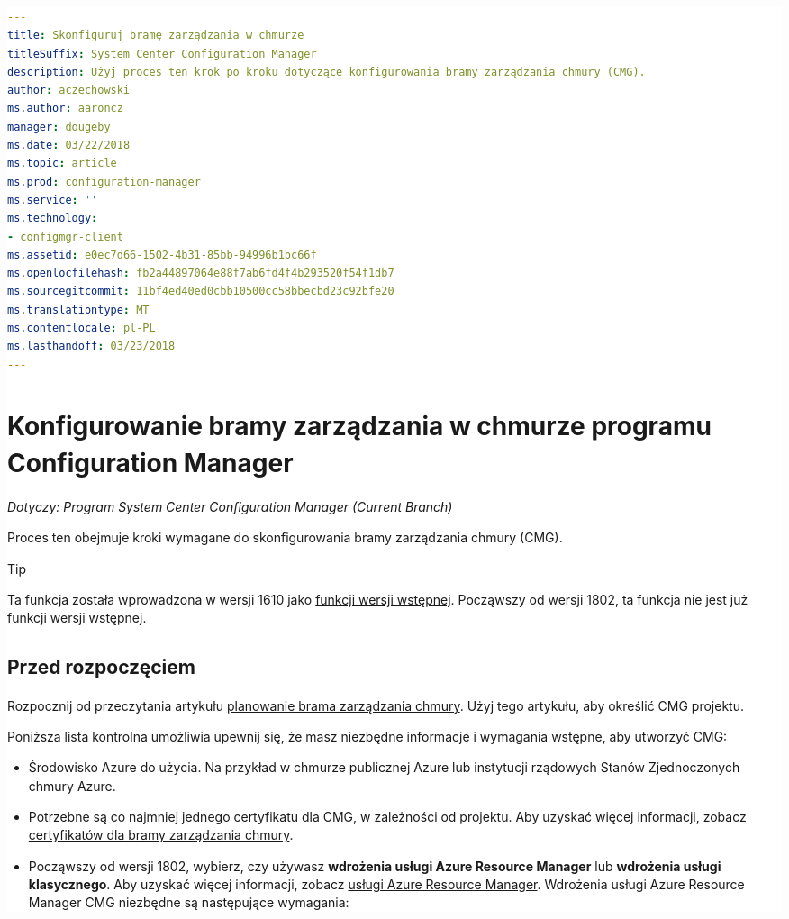 ```yaml
---
title: Skonfiguruj bramę zarządzania w chmurze
titleSuffix: System Center Configuration Manager
description: Użyj proces ten krok po kroku dotyczące konfigurowania bramy zarządzania chmury (CMG).
author: aczechowski
ms.author: aaroncz
manager: dougeby
ms.date: 03/22/2018
ms.topic: article
ms.prod: configuration-manager
ms.service: ''
ms.technology:
- configmgr-client
ms.assetid: e0ec7d66-1502-4b31-85bb-94996b1bc66f
ms.openlocfilehash: fb2a44897064e88f7ab6fd4f4b293520f54f1db7
ms.sourcegitcommit: 11bf4ed40ed0cbb10500cc58bbecbd23c92bfe20
ms.translationtype: MT
ms.contentlocale: pl-PL
ms.lasthandoff: 03/23/2018
---
```

# <a name="set-up-cloud-management-gateway-for-configuration-manager"></a>Konfigurowanie bramy zarządzania w chmurze programu Configuration Manager

*Dotyczy: Program System Center Configuration Manager (Current Branch)*  

Proces ten obejmuje kroki wymagane do skonfigurowania bramy zarządzania chmury (CMG). 

> [!Tip]
> Ta funkcja została wprowadzona w wersji 1610 jako [funkcji wersji wstępnej](/sccm/core/servers/manage/pre-release-features). Począwszy od wersji 1802, ta funkcja nie jest już funkcji wersji wstępnej.



## <a name="before-you-begin"></a>Przed rozpoczęciem

Rozpocznij od przeczytania artykułu [planowanie brama zarządzania chmury](/sccm/core/clients/manage/cmg/plan-cloud-management-gateway). Użyj tego artykułu, aby określić CMG projektu. 

Poniższa lista kontrolna umożliwia upewnij się, że masz niezbędne informacje i wymagania wstępne, aby utworzyć CMG:  

- Środowisko Azure do użycia. Na przykład w chmurze publicznej Azure lub instytucji rządowych Stanów Zjednoczonych chmury Azure.  

- Potrzebne są co najmniej jednego certyfikatu dla CMG, w zależności od projektu. Aby uzyskać więcej informacji, zobacz [certyfikatów dla bramy zarządzania chmury](/sccm/core/clients/manage/cmg/certificates-for-cloud-management-gateway).  

- Począwszy od wersji 1802, wybierz, czy używasz **wdrożenia usługi Azure Resource Manager** lub **wdrożenia usługi klasycznego**. Aby uzyskać więcej informacji, zobacz [usługi Azure Resource Manager](/sccm/core/clients/manage/cmg/plan-cloud-management-gateway#azure-resource-manager). Wdrożenia usługi Azure Resource Manager CMG niezbędne są następujące wymagania:  
